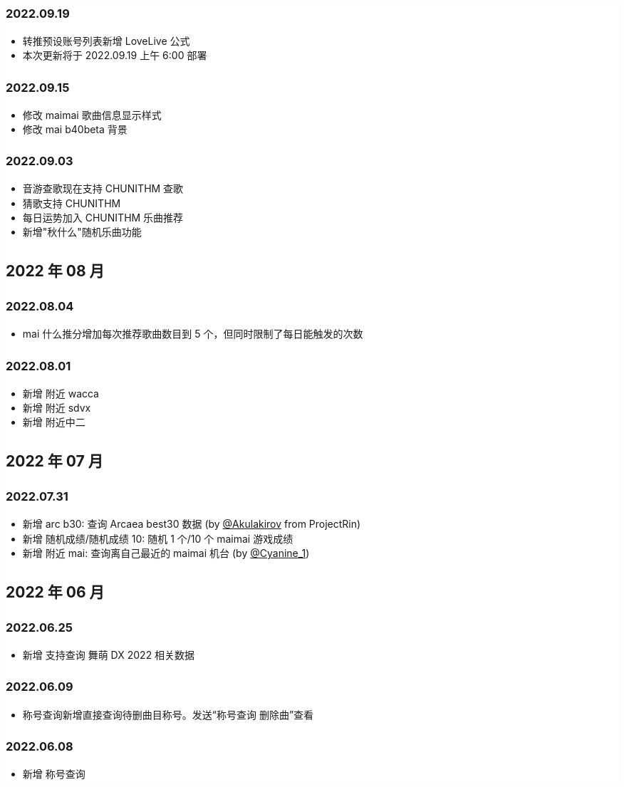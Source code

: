 ### 2022.09.19

- 转推预设账号列表新增 LoveLive 公式
- 本次更新将于 2022.09.19 上午 6:00 部署

### 2022.09.15

- 修改 maimai 歌曲信息显示样式
- 修改 mai b40beta 背景

### 2022.09.03

- 音游查歌现在支持 CHUNITHM 查歌
- 猜歌支持 CHUNITHM
- 每日运势加入 CHUNITHM 乐曲推荐
- 新增"秋什么"随机乐曲功能

## 2022 年 08 月

### 2022.08.04

- mai 什么推分增加每次推荐歌曲数目到 5 个，但同时限制了每日能触发的次数

### 2022.08.01

- 新增 附近 wacca
- 新增 附近 sdvx
- 新增 附近中二

## 2022 年 07 月

### 2022.07.31

- 新增 arc b30: 查询 Arcaea best30 数据 (by [@Akulakirov](https://github.com/Akulakirov) from ProjectRin)
- 新增 随机成绩/随机成绩 10: 随机 1 个/10 个 maimai 游戏成绩
- 新增 附近 mai: 查询离自己最近的 maimai 机台 (by [@Cyanine_1](https://github.com/Cyanine1))

## 2022 年 06 月

### 2022.06.25

- 新增 支持查询 舞萌 DX 2022 相关数据

### 2022.06.09

- 称号查询新增直接查询待删曲目称号。发送“称号查询 删除曲”查看

### 2022.06.08

- 新增 称号查询
